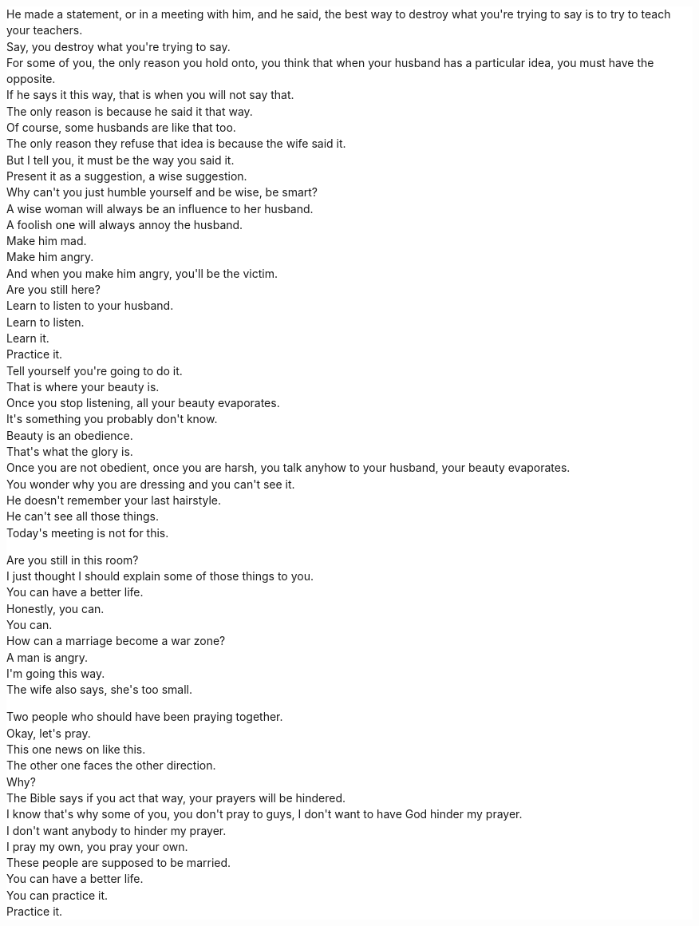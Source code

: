 He made a statement, or in a meeting with him, and he said, the best way to destroy what you're trying to say is to try to teach your teachers.  
Say, you destroy what you're trying to say.  
 For some of you, the only reason you hold onto, you think that when your husband has a particular idea, you must have the opposite.  
If he says it this way, that is when you will not say that.  
The only reason is because he said it that way.  
Of course, some husbands are like that too.  
The only reason they refuse that idea is because the wife said it.  
But I tell you, it must be the way you said it.  
Present it as a suggestion, a wise suggestion.  
Why can't you just humble yourself and be wise, be smart?  
 A wise woman will always be an influence to her husband.  
A foolish one will always annoy the husband.  
Make him mad.  
Make him angry.  
And when you make him angry, you'll be the victim.  
Are you still here?  
Learn to listen to your husband.  
Learn to listen.  
Learn it.  
Practice it.  
Tell yourself you're going to do it.  
That is where your beauty is.  
 Once you stop listening, all your beauty evaporates.  
It's something you probably don't know.  
Beauty is an obedience.  
That's what the glory is.  
Once you are not obedient, once you are harsh, you talk anyhow to your husband, your beauty evaporates.  
You wonder why you are dressing and you can't see it.  
He doesn't remember your last hairstyle.  
He can't see all those things.  
Today's meeting is not for this.  


  
 Are you still in this room?  
I just thought I should explain some of those things to you.  
You can have a better life.  
Honestly, you can.  
You can.  
How can a marriage become a war zone?  
A man is angry.  
I'm going this way.  
The wife also says, she's too small.  


  
 Two people who should have been praying together.  
Okay, let's pray.  
This one news on like this.  
The other one faces the other direction.  
Why?  
The Bible says if you act that way, your prayers will be hindered.  
I know that's why some of you, you don't pray to guys, I don't want to have God hinder my prayer.  
I don't want anybody to hinder my prayer.  
I pray my own, you pray your own.  
These people are supposed to be married.  
 You can have a better life.  
You can practice it.  
Practice it.  
